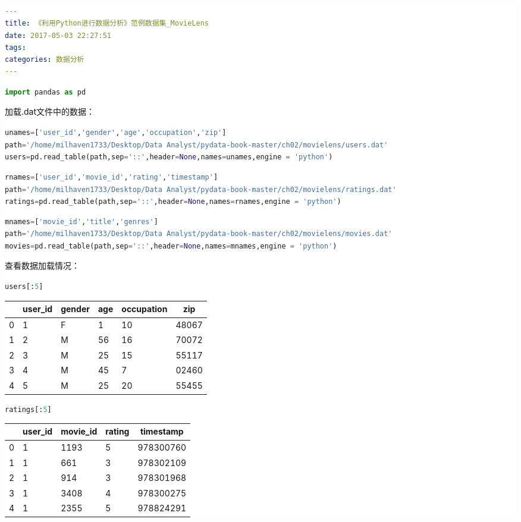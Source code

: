 ```yaml
---
title: 《利用Python进行数据分析》范例数据集_MovieLens
date: 2017-05-03 22:27:51
tags:
categories: 数据分析
---
```




```python
import pandas as pd
```

加载.dat文件中的数据：

```python
unames=['user_id','gender','age','occupation','zip']
path='/home/milhaven1733/Desktop/Data Analyst/pydata-book-master/ch02/movielens/users.dat'
users=pd.read_table(path,sep='::',header=None,names=unames,engine = 'python')
```

```python
rnames=['user_id','movie_id','rating','timestamp']
path='/home/milhaven1733/Desktop/Data Analyst/pydata-book-master/ch02/movielens/ratings.dat'
ratings=pd.read_table(path,sep='::',header=None,names=rnames,engine = 'python')
```

```python
mnames=['movie_id','title','genres']
path='/home/milhaven1733/Desktop/Data Analyst/pydata-book-master/ch02/movielens/movies.dat'
movies=pd.read_table(path,sep='::',header=None,names=mnames,engine = 'python')
```



查看数据加载情况：

```python
users[:5]
```

|      | user_id | gender | age  | occupation | zip   |
| ---- | ------- | ------ | ---- | ---------- | ----- |
| 0    | 1       | F      | 1    | 10         | 48067 |
| 1    | 2       | M      | 56   | 16         | 70072 |
| 2    | 3       | M      | 25   | 15         | 55117 |
| 3    | 4       | M      | 45   | 7          | 02460 |
| 4    | 5       | M      | 25   | 20         | 55455 |

```python
ratings[:5]
```

|      | user_id | movie_id | rating | timestamp |
| ---- | ------- | -------- | ------ | --------- |
| 0    | 1       | 1193     | 5      | 978300760 |
| 1    | 1       | 661      | 3      | 978302109 |
| 2    | 1       | 914      | 3      | 978301968 |
| 3    | 1       | 3408     | 4      | 978300275 |
| 4    | 1       | 2355     | 5      | 978824291 |
